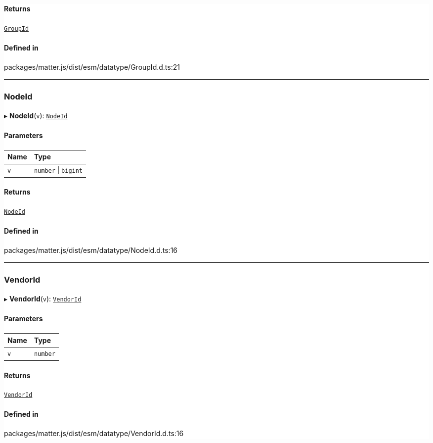 #### Returns

[`GroupId`](exports_datatype.md#groupid)

#### Defined in

packages/matter.js/dist/esm/datatype/GroupId.d.ts:21

___

### NodeId

▸ **NodeId**(`v`): [`NodeId`](exports_datatype.md#nodeid)

#### Parameters

| Name | Type |
| :------ | :------ |
| `v` | `number` \| `bigint` |

#### Returns

[`NodeId`](exports_datatype.md#nodeid)

#### Defined in

packages/matter.js/dist/esm/datatype/NodeId.d.ts:16

___

### VendorId

▸ **VendorId**(`v`): [`VendorId`](exports_datatype.md#vendorid)

#### Parameters

| Name | Type |
| :------ | :------ |
| `v` | `number` |

#### Returns

[`VendorId`](exports_datatype.md#vendorid)

#### Defined in

packages/matter.js/dist/esm/datatype/VendorId.d.ts:16
